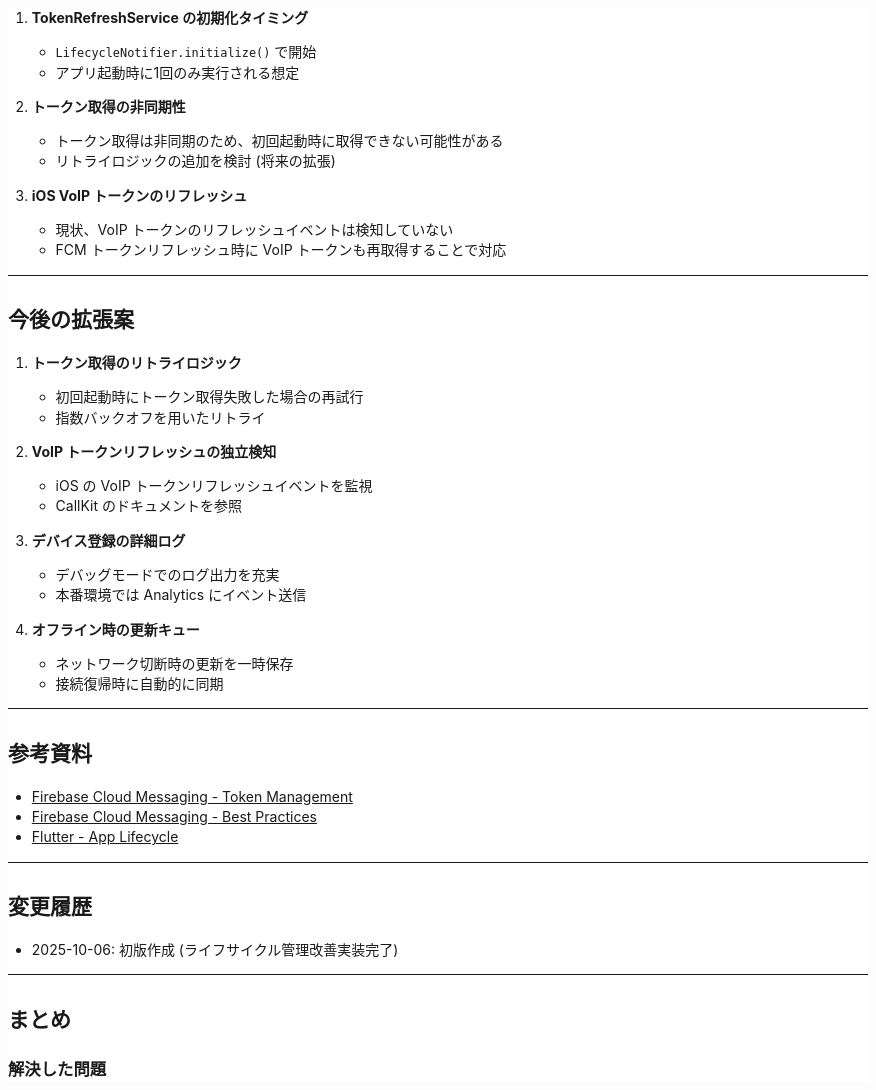 1. **TokenRefreshService の初期化タイミング**
   - `LifecycleNotifier.initialize()` で開始
   - アプリ起動時に1回のみ実行される想定

2. **トークン取得の非同期性**
   - トークン取得は非同期のため、初回起動時に取得できない可能性がある
   - リトライロジックの追加を検討 (将来の拡張)

3. **iOS VoIP トークンのリフレッシュ**
   - 現状、VoIP トークンのリフレッシュイベントは検知していない
   - FCM トークンリフレッシュ時に VoIP トークンも再取得することで対応

---

## 今後の拡張案

1. **トークン取得のリトライロジック**
   - 初回起動時にトークン取得失敗した場合の再試行
   - 指数バックオフを用いたリトライ

2. **VoIP トークンリフレッシュの独立検知**
   - iOS の VoIP トークンリフレッシュイベントを監視
   - CallKit のドキュメントを参照

3. **デバイス登録の詳細ログ**
   - デバッグモードでのログ出力を充実
   - 本番環境では Analytics にイベント送信

4. **オフライン時の更新キュー**
   - ネットワーク切断時の更新を一時保存
   - 接続復帰時に自動的に同期

---

## 参考資料

- [Firebase Cloud Messaging - Token Management](https://firebase.google.com/docs/cloud-messaging/manage-tokens)
- [Firebase Cloud Messaging - Best Practices](https://firebase.google.com/docs/cloud-messaging/best-practices)
- [Flutter - App Lifecycle](https://docs.flutter.dev/development/ui/advanced/app-lifecycle)

---

## 変更履歴

- 2025-10-06: 初版作成 (ライフサイクル管理改善実装完了)

---

## まとめ

### 解決した問題

